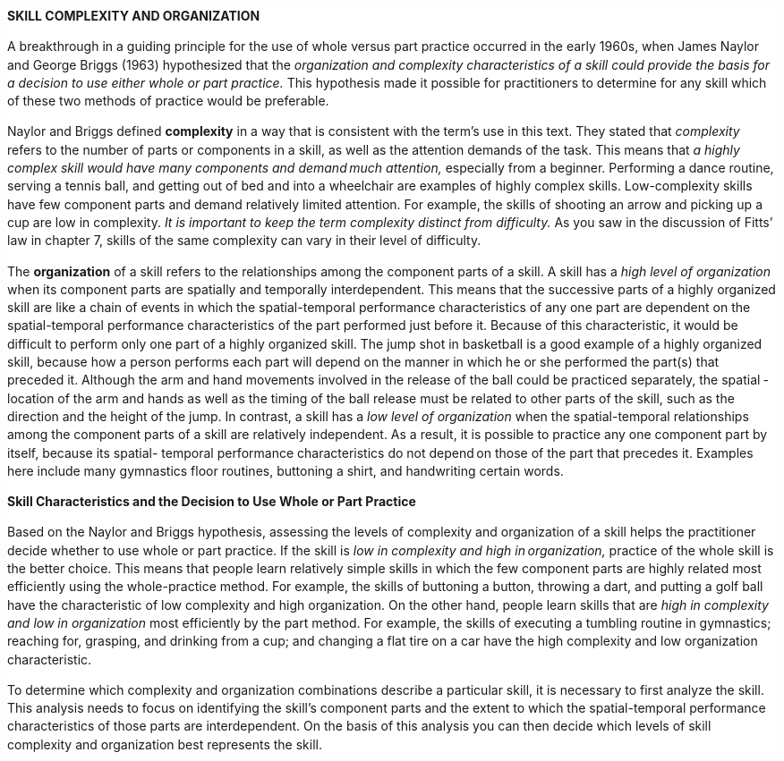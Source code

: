 **SKILL COMPLEXITY 
AND ORGANIZATION**

A breakthrough in a guiding principle for the use of whole versus part practice occurred in the early 1960s, when James Naylor and George Briggs (1963) hypothesized that the *organization and complexity characteristics of a skill could provide the basis for a decision to use either whole or part practice.* This hypothesis made it possible for practitioners to determine for any skill which of these two methods of practice would be preferable.

Naylor and Briggs defined **complexity** in a way that is consistent with the term’s use in this text. They stated that *complexity* refers to the number of parts or components in a skill, as well as the attention ­demands of the task. This means that *a highly complex skill would have many components and de­mand much attention,* especially from a beginner. Performing a dance routine, serving a tennis ball, and getting out of bed and into a wheelchair are examples of highly complex skills. Low-complexity 
skills have few component parts and demand relatively limited attention. For example, the skills ­of shooting an arrow and picking up a cup are low in complexity. *It is important to keep the term complexity distinct from difficulty.* As you saw in the discussion of Fitts’ law in chapter 7, skills of the same complexity can vary in their level of difficulty.

The **organization** of a skill refers to the relationships among the component parts of a skill. A skill has a *high level of organization* when its component parts are spatially and temporally interdependent. This means that the successive parts of a highly ­organized skill are like a chain of events in which the spatial-temporal performance characteristics of any one part are dependent on the spatial-temporal performance characteristics of the part performed just before it. Because of this characteristic, it would be difficult to perform only one part of a highly organized skill. The jump shot in basketball is a good example of a highly organized skill, because how a person performs each part will depend on the manner in 
which he or she performed the part(s) that preceded it. Although the arm and hand movements involved in the release of the ball could be practiced separately, the spatial ­location of the arm and hands as well as the timing of the ball release must be related to other parts of the skill, such as the direction and the height of the jump. In contrast, a skill has a *low level of organization* when the spatial-temporal relationships among the component parts of a skill are relatively independent. As a result, it is possible to practice any one component part by itself, because its spatial-
temporal performance characteristics do not de­pend on those of the part that precedes it. Examples here include many gymnastics floor routines, buttoning a shirt, and handwriting ­certain words.

**Skill Characteristics and the Decision 
to Use Whole or Part Practice**

Based on the Naylor and Briggs hypothesis, assessing the levels of complexity and organization of a skill helps the practitioner decide whether to use whole or part practice. If the skill is *low in complexity and high in organization,* practice of the whole skill is the better choice. This means that people learn relatively simple skills in which the few component parts are highly related most efficiently using the whole-practice method. For example, the skills of buttoning a button, throwing a dart, and putting a golf ball have the characteristic of low complexity and high organization. On the other hand, people learn skills that are *high in complexity and low in organization* most efficiently by the part method. For example, the skills of executing a tumbling routine in gymnastics; reaching for, grasping, and drinking from a cup; and changing a flat tire on a car have the high complexity and low organization characteristic.

To determine which complexity and organization combinations describe a particular skill, it is necessary to first analyze the skill. This analysis needs to focus on identifying the skill’s component parts and the extent to which the spatial-temporal performance characteristics of those parts are interdependent. On the basis of this analysis you can then decide which levels of skill complexity and organization best represents the skill.

